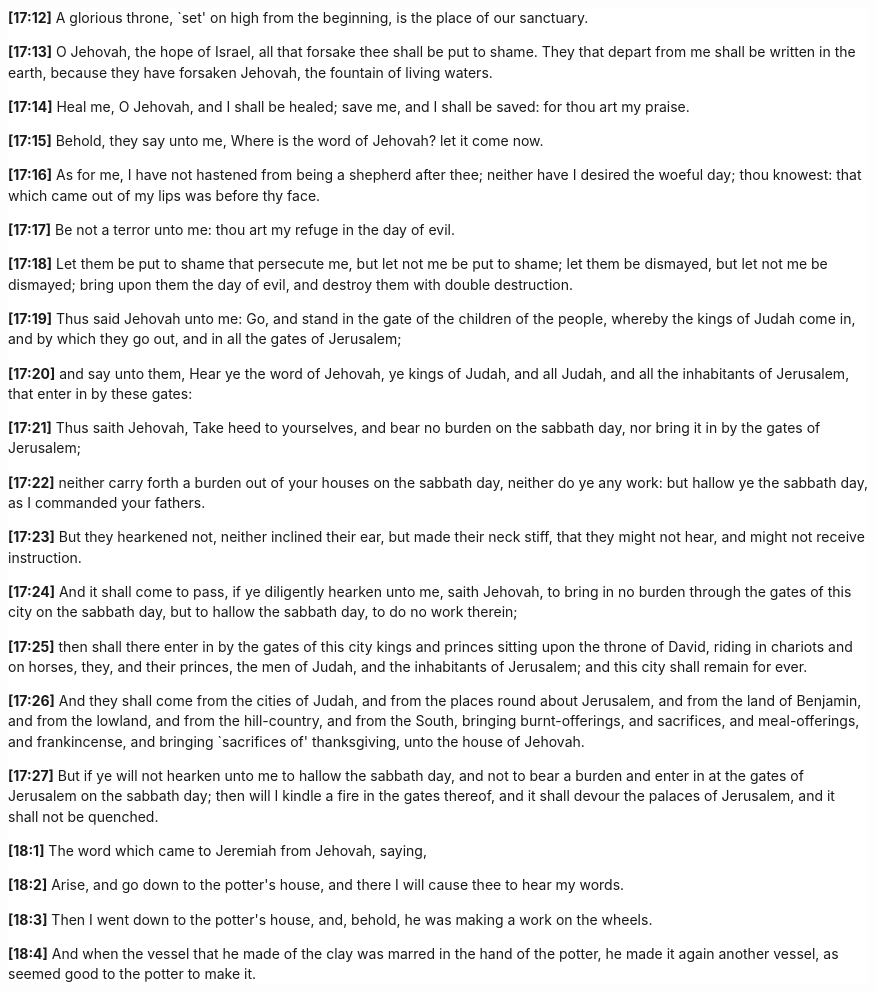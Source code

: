 **[17:12]** A glorious throne, `set' on high from the beginning, is the place of our sanctuary.

**[17:13]** O Jehovah, the hope of Israel, all that forsake thee shall be put to shame. They that depart from me shall be written in the earth, because they have forsaken Jehovah, the fountain of living waters.

**[17:14]** Heal me, O Jehovah, and I shall be healed; save me, and I shall be saved: for thou art my praise.

**[17:15]** Behold, they say unto me, Where is the word of Jehovah? let it come now.

**[17:16]** As for me, I have not hastened from being a shepherd after thee; neither have I desired the woeful day; thou knowest: that which came out of my lips was before thy face.

**[17:17]** Be not a terror unto me: thou art my refuge in the day of evil.

**[17:18]** Let them be put to shame that persecute me, but let not me be put to shame; let them be dismayed, but let not me be dismayed; bring upon them the day of evil, and destroy them with double destruction.

**[17:19]** Thus said Jehovah unto me: Go, and stand in the gate of the children of the people, whereby the kings of Judah come in, and by which they go out, and in all the gates of Jerusalem;

**[17:20]** and say unto them, Hear ye the word of Jehovah, ye kings of Judah, and all Judah, and all the inhabitants of Jerusalem, that enter in by these gates:

**[17:21]** Thus saith Jehovah, Take heed to yourselves, and bear no burden on the sabbath day, nor bring it in by the gates of Jerusalem;

**[17:22]** neither carry forth a burden out of your houses on the sabbath day, neither do ye any work: but hallow ye the sabbath day, as I commanded your fathers.

**[17:23]** But they hearkened not, neither inclined their ear, but made their neck stiff, that they might not hear, and might not receive instruction.

**[17:24]** And it shall come to pass, if ye diligently hearken unto me, saith Jehovah, to bring in no burden through the gates of this city on the sabbath day, but to hallow the sabbath day, to do no work therein;

**[17:25]** then shall there enter in by the gates of this city kings and princes sitting upon the throne of David, riding in chariots and on horses, they, and their princes, the men of Judah, and the inhabitants of Jerusalem; and this city shall remain for ever.

**[17:26]** And they shall come from the cities of Judah, and from the places round about Jerusalem, and from the land of Benjamin, and from the lowland, and from the hill-country, and from the South, bringing burnt-offerings, and sacrifices, and meal-offerings, and frankincense, and bringing `sacrifices of' thanksgiving, unto the house of Jehovah.

**[17:27]** But if ye will not hearken unto me to hallow the sabbath day, and not to bear a burden and enter in at the gates of Jerusalem on the sabbath day; then will I kindle a fire in the gates thereof, and it shall devour the palaces of Jerusalem, and it shall not be quenched.

**[18:1]** The word which came to Jeremiah from Jehovah, saying,

**[18:2]** Arise, and go down to the potter's house, and there I will cause thee to hear my words.

**[18:3]** Then I went down to the potter's house, and, behold, he was making a work on the wheels.

**[18:4]** And when the vessel that he made of the clay was marred in the hand of the potter, he made it again another vessel, as seemed good to the potter to make it.
